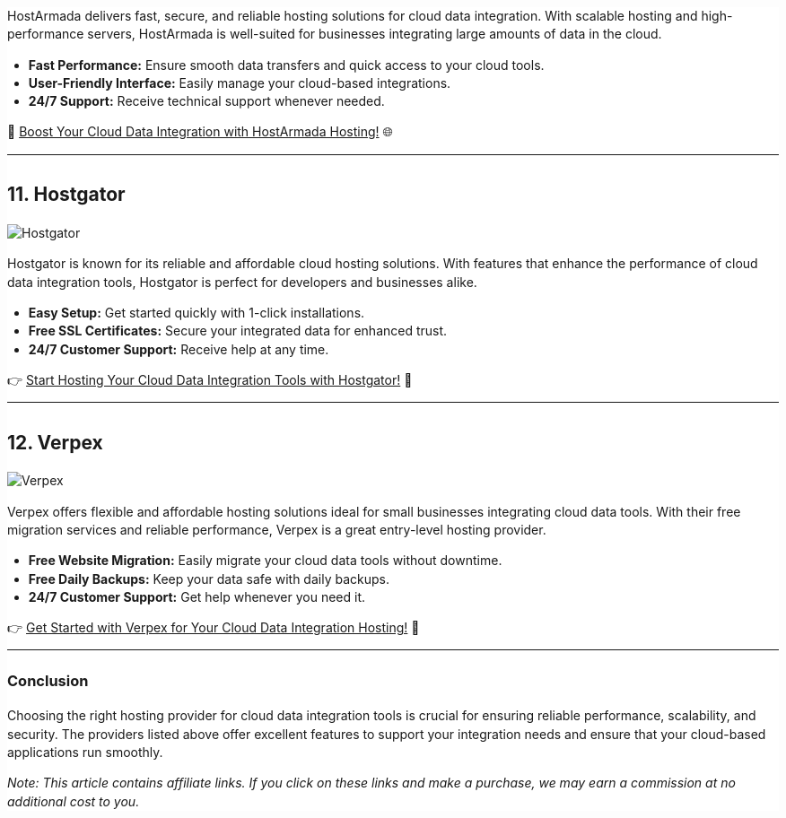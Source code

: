 HostArmada delivers fast, secure, and reliable hosting solutions for cloud data integration. With scalable hosting and high-performance servers, HostArmada is well-suited for businesses integrating large amounts of data in the cloud.

- **Fast Performance:** Ensure smooth data transfers and quick access to your cloud tools.
- **User-Friendly Interface:** Easily manage your cloud-based integrations.
- **24/7 Support:** Receive technical support whenever needed.

🚀 [Boost Your Cloud Data Integration with HostArmada Hosting!](https://snipitx.com/hostarmada-jy) 🌐

---

## 11. Hostgator

![Hostgator](https://i.imgur.com/BcVkH57.jpeg "Hostgator Hosting")

Hostgator is known for its reliable and affordable cloud hosting solutions. With features that enhance the performance of cloud data integration tools, Hostgator is perfect for developers and businesses alike.

- **Easy Setup:** Get started quickly with 1-click installations.
- **Free SSL Certificates:** Secure your integrated data for enhanced trust.
- **24/7 Customer Support:** Receive help at any time.

👉 [Start Hosting Your Cloud Data Integration Tools with Hostgator!](https://snipitx.com/hostgator-jy) 💼

---

## 12. Verpex

![Verpex](https://i.imgur.com/6x5LhiS.jpeg "Verpex Hosting")

Verpex offers flexible and affordable hosting solutions ideal for small businesses integrating cloud data tools. With their free migration services and reliable performance, Verpex is a great entry-level hosting provider.

- **Free Website Migration:** Easily migrate your cloud data tools without downtime.
- **Free Daily Backups:** Keep your data safe with daily backups.
- **24/7 Customer Support:** Get help whenever you need it.

👉 [Get Started with Verpex for Your Cloud Data Integration Hosting!](https://snipitx.com/verpex-jy) 🚀

---

### Conclusion

Choosing the right hosting provider for cloud data integration tools is crucial for ensuring reliable performance, scalability, and security. The providers listed above offer excellent features to support your integration needs and ensure that your cloud-based applications run smoothly.

*Note: This article contains affiliate links. If you click on these links and make a purchase, we may earn a commission at no additional cost to you.*
